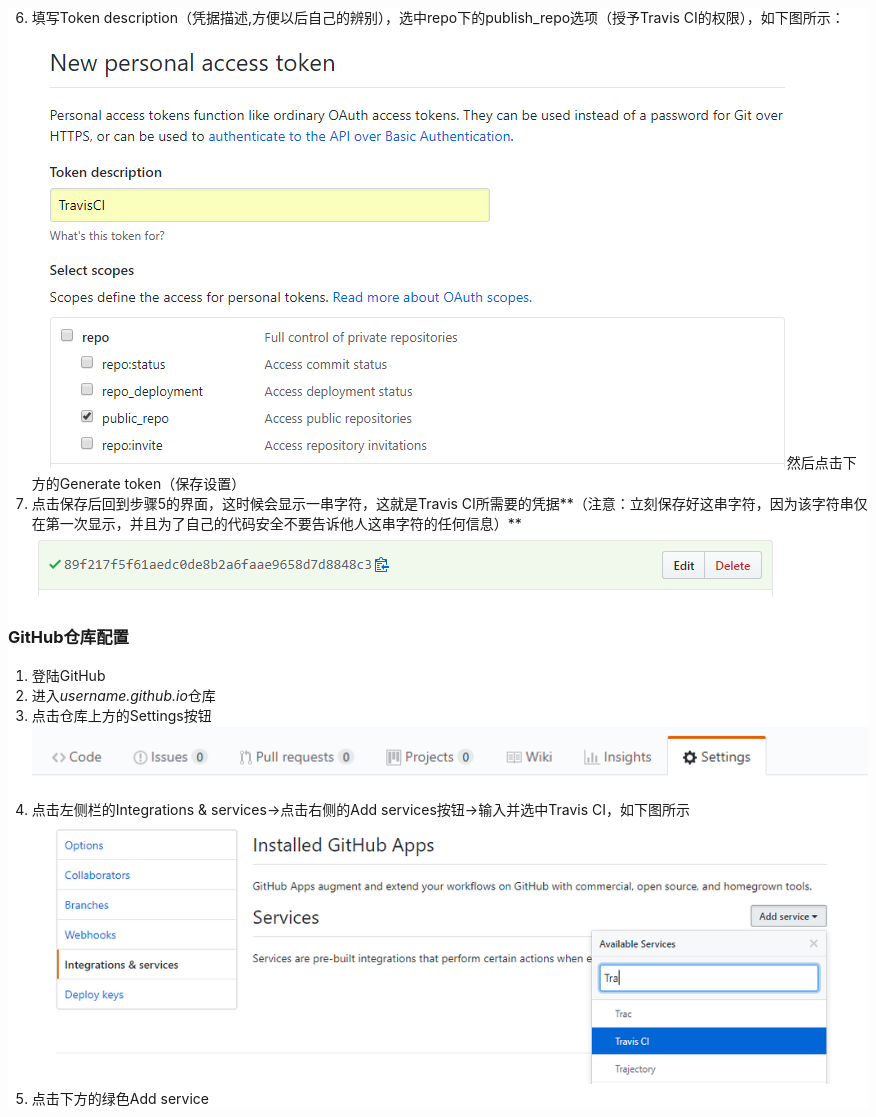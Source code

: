 6. 填写Token description（凭据描述,方便以后自己的辨别），选中repo下的publish_repo选项（授予Travis CI的权限），如下图所示：![New Personale Access Token](/images/blog/newpersonalaccesstoken.png)然后点击下方的Generate token（保存设置）
7. 点击保存后回到步骤5的界面，这时候会显示一串字符，这就是Travis CI所需要的凭据**（注意：立刻保存好这串字符，因为该字符串仅在第一次显示，并且为了自己的代码安全不要告诉他人这串字符的任何信息）**![Access Token](/images/blog/accesstoken.png)

### GitHub仓库配置

1. 登陆GitHub
2. 进入*username.github.io*仓库
3. 点击仓库上方的Settings按钮![Settings](/images/blog/reposetting.png)
4. 点击左侧栏的Integrations & services->点击右侧的Add services按钮->输入并选中Travis CI，如下图所示![Add Services](/images/blog/addservice.png)
5. 点击下方的绿色Add service
